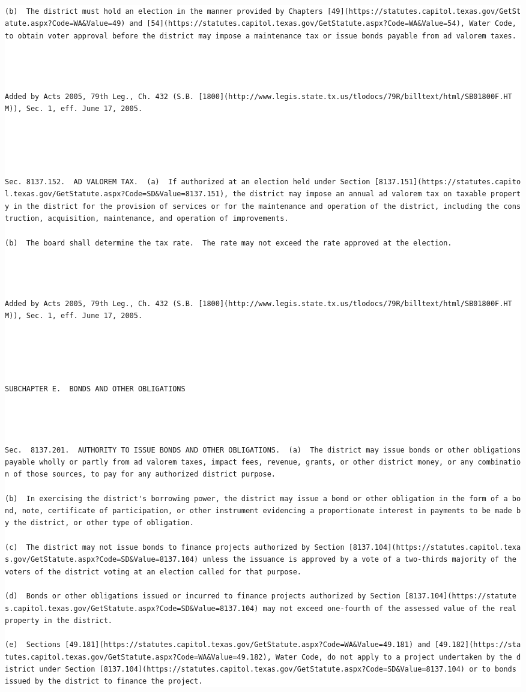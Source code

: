     (b)  The district must hold an election in the manner provided by Chapters [49](https://statutes.capitol.texas.gov/GetStatute.aspx?Code=WA&Value=49) and [54](https://statutes.capitol.texas.gov/GetStatute.aspx?Code=WA&Value=54), Water Code, to obtain voter approval before the district may impose a maintenance tax or issue bonds payable from ad valorem taxes.
    
    
    
    
    Added by Acts 2005, 79th Leg., Ch. 432 (S.B. [1800](http://www.legis.state.tx.us/tlodocs/79R/billtext/html/SB01800F.HTM)), Sec. 1, eff. June 17, 2005.
    
    
    
    
    
    Sec. 8137.152.  AD VALOREM TAX.  (a)  If authorized at an election held under Section [8137.151](https://statutes.capitol.texas.gov/GetStatute.aspx?Code=SD&Value=8137.151), the district may impose an annual ad valorem tax on taxable property in the district for the provision of services or for the maintenance and operation of the district, including the construction, acquisition, maintenance, and operation of improvements.
    
    (b)  The board shall determine the tax rate.  The rate may not exceed the rate approved at the election.
    
    
    
    
    Added by Acts 2005, 79th Leg., Ch. 432 (S.B. [1800](http://www.legis.state.tx.us/tlodocs/79R/billtext/html/SB01800F.HTM)), Sec. 1, eff. June 17, 2005.
    
    
    
    
    
    SUBCHAPTER E.  BONDS AND OTHER OBLIGATIONS
    
      
    
    
    Sec.  8137.201.  AUTHORITY TO ISSUE BONDS AND OTHER OBLIGATIONS.  (a)  The district may issue bonds or other obligations payable wholly or partly from ad valorem taxes, impact fees, revenue, grants, or other district money, or any combination of those sources, to pay for any authorized district purpose.
    
    (b)  In exercising the district's borrowing power, the district may issue a bond or other obligation in the form of a bond, note, certificate of participation, or other instrument evidencing a proportionate interest in payments to be made by the district, or other type of obligation.
    
    (c)  The district may not issue bonds to finance projects authorized by Section [8137.104](https://statutes.capitol.texas.gov/GetStatute.aspx?Code=SD&Value=8137.104) unless the issuance is approved by a vote of a two-thirds majority of the voters of the district voting at an election called for that purpose.
    
    (d)  Bonds or other obligations issued or incurred to finance projects authorized by Section [8137.104](https://statutes.capitol.texas.gov/GetStatute.aspx?Code=SD&Value=8137.104) may not exceed one-fourth of the assessed value of the real property in the district.
    
    (e)  Sections [49.181](https://statutes.capitol.texas.gov/GetStatute.aspx?Code=WA&Value=49.181) and [49.182](https://statutes.capitol.texas.gov/GetStatute.aspx?Code=WA&Value=49.182), Water Code, do not apply to a project undertaken by the district under Section [8137.104](https://statutes.capitol.texas.gov/GetStatute.aspx?Code=SD&Value=8137.104) or to bonds issued by the district to finance the project.
    
    